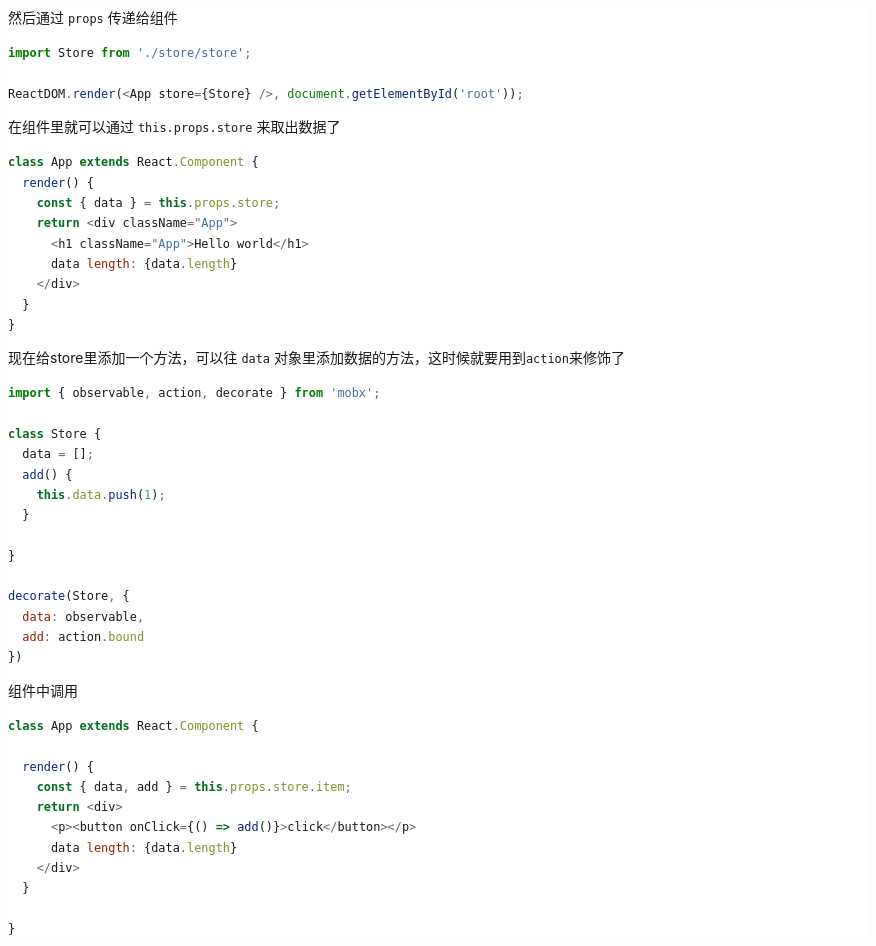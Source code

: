 然后通过 `props` 传递给组件

```js
import Store from './store/store';

ReactDOM.render(<App store={Store} />, document.getElementById('root'));
```

在组件里就可以通过 `this.props.store` 来取出数据了

```js
class App extends React.Component {
  render() {
    const { data } = this.props.store;
    return <div className="App">
      <h1 className="App">Hello world</h1>
      data length: {data.length}
    </div>
  }
}
```

现在给store里添加一个方法，可以往 `data` 对象里添加数据的方法，这时候就要用到`action`来修饰了

```js
import { observable, action, decorate } from 'mobx';

class Store {
  data = [];
  add() {
    this.data.push(1);
  }

}

decorate(Store, {
  data: observable,
  add: action.bound
})
```

组件中调用

```js
class App extends React.Component {

  render() {
    const { data, add } = this.props.store.item;
    return <div>
      <p><button onClick={() => add()}>click</button></p>
      data length: {data.length}
    </div>
  }

}
```

